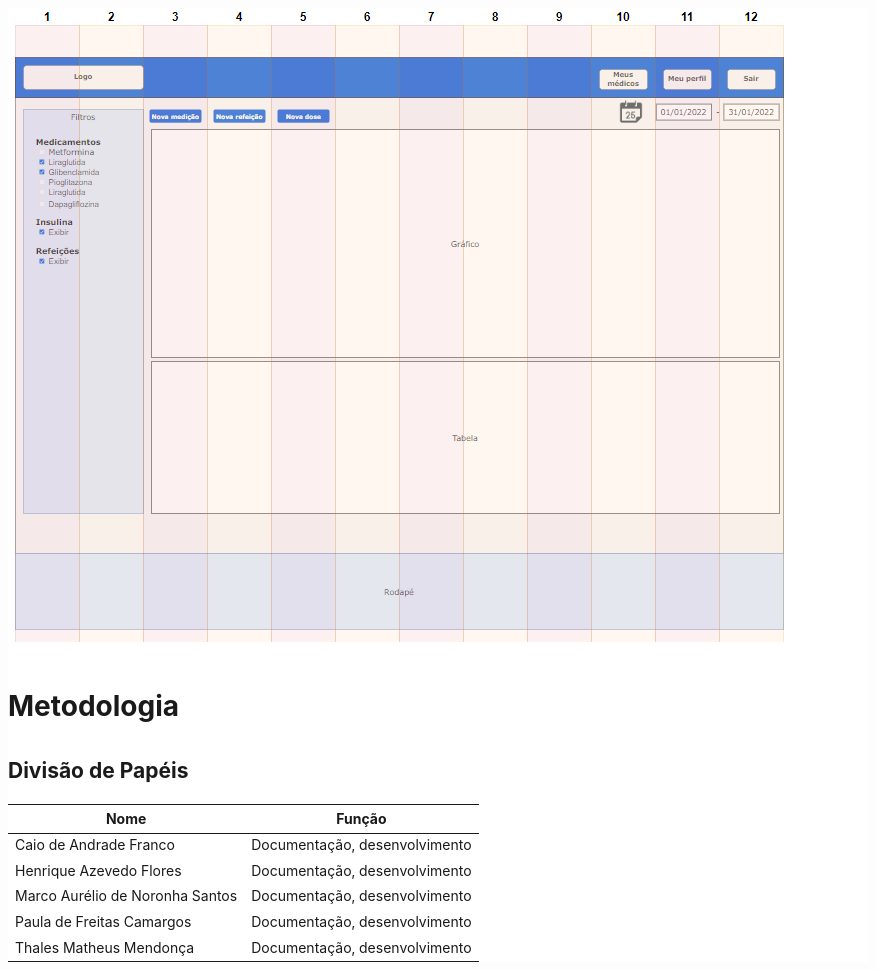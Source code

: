 ![Wireframe tela principal](images/wireframe-tela-principal.png)

# Metodologia

## Divisão de Papéis

| Nome                            | Função                      |
|---------------------------------|-----------------------------|
|Caio de Andrade Franco           |Documentação, desenvolvimento| 
|Henrique Azevedo Flores          |Documentação, desenvolvimento| 
|Marco Aurélio de Noronha Santos  |Documentação, desenvolvimento| 
|Paula de Freitas Camargos        |Documentação, desenvolvimento|
|Thales Matheus Mendonça          |Documentação, desenvolvimento| 

